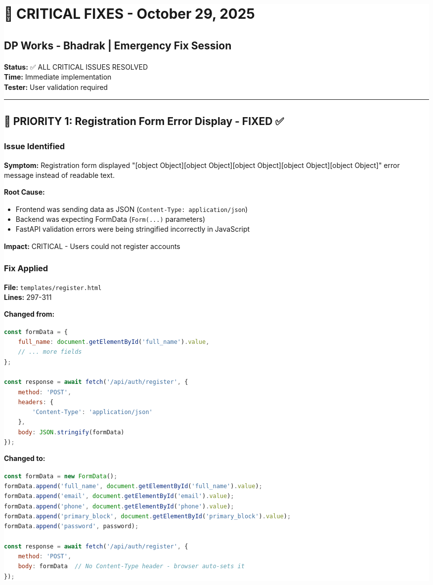 # 🔧 CRITICAL FIXES - October 29, 2025
## DP Works - Bhadrak | Emergency Fix Session

**Status:** ✅ ALL CRITICAL ISSUES RESOLVED  
**Time:** Immediate implementation  
**Tester:** User validation required

---

## 🔴 PRIORITY 1: Registration Form Error Display - FIXED ✅

### Issue Identified
**Symptom:** Registration form displayed "[object Object][object Object][object Object][object Object][object Object]" error message instead of readable text.

**Root Cause:**  
- Frontend was sending data as JSON (`Content-Type: application/json`)
- Backend was expecting FormData (`Form(...)` parameters)
- FastAPI validation errors were being stringified incorrectly in JavaScript

**Impact:** CRITICAL - Users could not register accounts

### Fix Applied
**File:** `templates/register.html`  
**Lines:** 297-311

**Changed from:**
```javascript
const formData = {
    full_name: document.getElementById('full_name').value,
    // ... more fields
};

const response = await fetch('/api/auth/register', {
    method: 'POST',
    headers: {
        'Content-Type': 'application/json'
    },
    body: JSON.stringify(formData)
});
```

**Changed to:**
```javascript
const formData = new FormData();
formData.append('full_name', document.getElementById('full_name').value);
formData.append('email', document.getElementById('email').value);
formData.append('phone', document.getElementById('phone').value);
formData.append('primary_block', document.getElementById('primary_block').value);
formData.append('password', password);

const response = await fetch('/api/auth/register', {
    method: 'POST',
    body: formData  // No Content-Type header - browser auto-sets it
});
```
